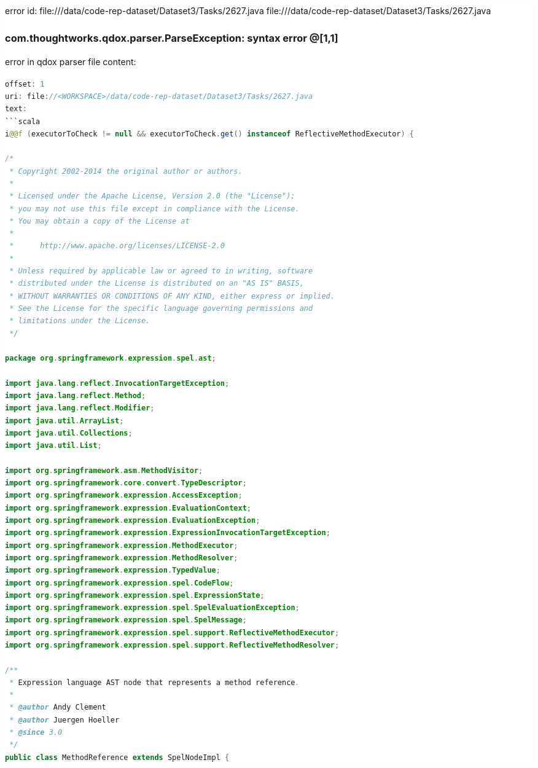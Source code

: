 error id: file://<WORKSPACE>/data/code-rep-dataset/Dataset3/Tasks/2627.java
file://<WORKSPACE>/data/code-rep-dataset/Dataset3/Tasks/2627.java
### com.thoughtworks.qdox.parser.ParseException: syntax error @[1,1]

error in qdox parser
file content:
```java
offset: 1
uri: file://<WORKSPACE>/data/code-rep-dataset/Dataset3/Tasks/2627.java
text:
```scala
i@@f (executorToCheck != null && executorToCheck.get() instanceof ReflectiveMethodExecutor) {

/*
 * Copyright 2002-2014 the original author or authors.
 *
 * Licensed under the Apache License, Version 2.0 (the "License");
 * you may not use this file except in compliance with the License.
 * You may obtain a copy of the License at
 *
 *      http://www.apache.org/licenses/LICENSE-2.0
 *
 * Unless required by applicable law or agreed to in writing, software
 * distributed under the License is distributed on an "AS IS" BASIS,
 * WITHOUT WARRANTIES OR CONDITIONS OF ANY KIND, either express or implied.
 * See the License for the specific language governing permissions and
 * limitations under the License.
 */

package org.springframework.expression.spel.ast;

import java.lang.reflect.InvocationTargetException;
import java.lang.reflect.Method;
import java.lang.reflect.Modifier;
import java.util.ArrayList;
import java.util.Collections;
import java.util.List;

import org.springframework.asm.MethodVisitor;
import org.springframework.core.convert.TypeDescriptor;
import org.springframework.expression.AccessException;
import org.springframework.expression.EvaluationContext;
import org.springframework.expression.EvaluationException;
import org.springframework.expression.ExpressionInvocationTargetException;
import org.springframework.expression.MethodExecutor;
import org.springframework.expression.MethodResolver;
import org.springframework.expression.TypedValue;
import org.springframework.expression.spel.CodeFlow;
import org.springframework.expression.spel.ExpressionState;
import org.springframework.expression.spel.SpelEvaluationException;
import org.springframework.expression.spel.SpelMessage;
import org.springframework.expression.spel.support.ReflectiveMethodExecutor;
import org.springframework.expression.spel.support.ReflectiveMethodResolver;

/**
 * Expression language AST node that represents a method reference.
 *
 * @author Andy Clement
 * @author Juergen Hoeller
 * @since 3.0
 */
public class MethodReference extends SpelNodeImpl {

```